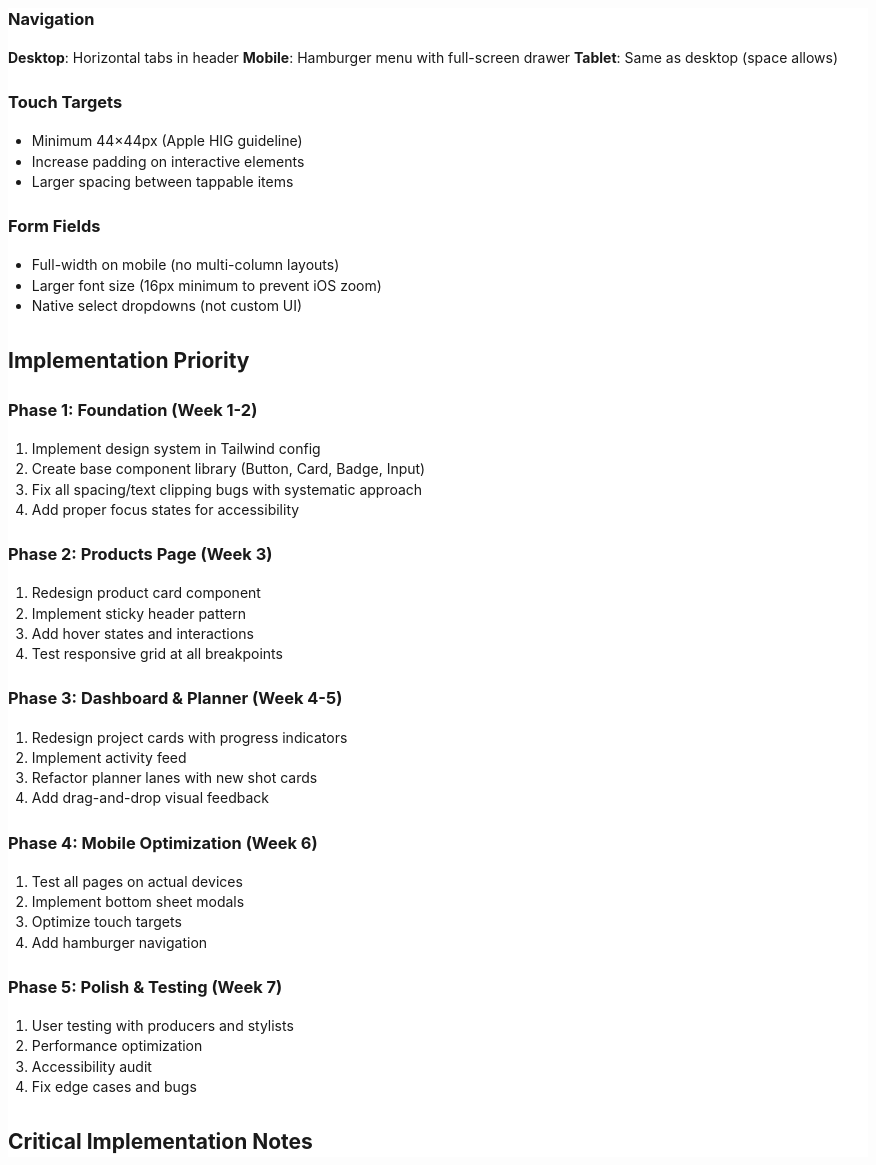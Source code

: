 ### Navigation
**Desktop**: Horizontal tabs in header
**Mobile**: Hamburger menu with full-screen drawer
**Tablet**: Same as desktop (space allows)

### Touch Targets
- Minimum 44×44px (Apple HIG guideline)
- Increase padding on interactive elements
- Larger spacing between tappable items

### Form Fields
- Full-width on mobile (no multi-column layouts)
- Larger font size (16px minimum to prevent iOS zoom)
- Native select dropdowns (not custom UI)

## Implementation Priority

### Phase 1: Foundation (Week 1-2)
1. Implement design system in Tailwind config
2. Create base component library (Button, Card, Badge, Input)
3. Fix all spacing/text clipping bugs with systematic approach
4. Add proper focus states for accessibility

### Phase 2: Products Page (Week 3)
1. Redesign product card component
2. Implement sticky header pattern
3. Add hover states and interactions
4. Test responsive grid at all breakpoints

### Phase 3: Dashboard & Planner (Week 4-5)
1. Redesign project cards with progress indicators
2. Implement activity feed
3. Refactor planner lanes with new shot cards
4. Add drag-and-drop visual feedback

### Phase 4: Mobile Optimization (Week 6)
1. Test all pages on actual devices
2. Implement bottom sheet modals
3. Optimize touch targets
4. Add hamburger navigation

### Phase 5: Polish & Testing (Week 7)
1. User testing with producers and stylists
2. Performance optimization
3. Accessibility audit
4. Fix edge cases and bugs

## Critical Implementation Notes
